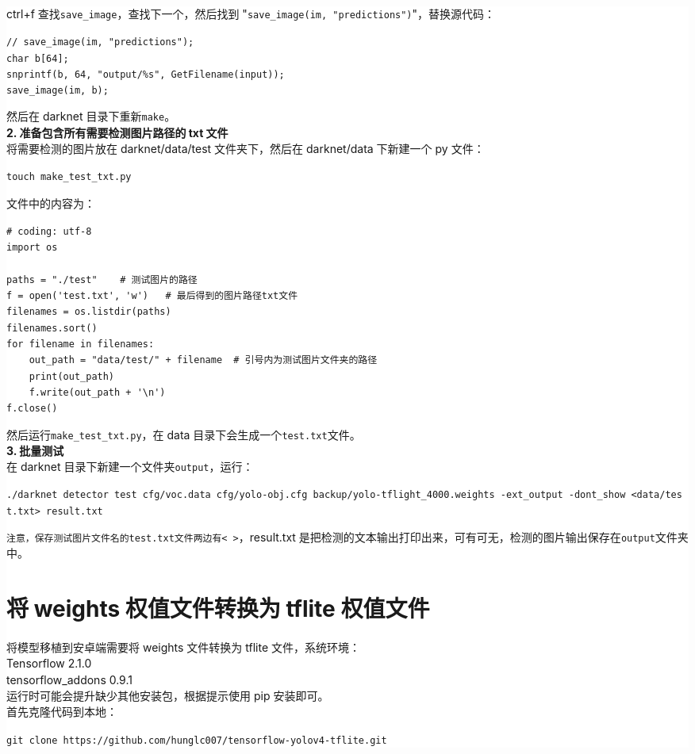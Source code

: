 
ctrl+f 查找`save_image`，查找下一个，然后找到 "`save_image(im, "predictions")`"，替换源代码：

```
// save_image(im, "predictions");
char b[64];
snprintf(b, 64, "output/%s", GetFilename(input));
save_image(im, b);
```

然后在 darknet 目录下重新`make`。  
**2. 准备包含所有需要检测图片路径的 txt 文件**  
将需要检测的图片放在 darknet/data/test 文件夹下，然后在 darknet/data 下新建一个 py 文件：

```
touch make_test_txt.py
```

文件中的内容为：

```
# coding: utf-8
import os

paths = "./test" 	# 测试图片的路径
f = open('test.txt', 'w')  	# 最后得到的图片路径txt文件
filenames = os.listdir(paths)
filenames.sort()
for filename in filenames:
    out_path = "data/test/" + filename 	# 引号内为测试图片文件夹的路径
    print(out_path)
    f.write(out_path + '\n')
f.close()
```

然后运行`make_test_txt.py`，在 data 目录下会生成一个`test.txt`文件。  
**3. 批量测试**  
在 darknet 目录下新建一个文件夹`output`，运行：

```
./darknet detector test cfg/voc.data cfg/yolo-obj.cfg backup/yolo-tflight_4000.weights -ext_output -dont_show <data/test.txt> result.txt
```

`注意，保存测试图片文件名的test.txt文件两边有< >`，result.txt 是把检测的文本输出打印出来，可有可无，检测的图片输出保存在`output`文件夹中。

将 weights 权值文件转换为 tflite 权值文件
=============================

将模型移植到安卓端需要将 weights 文件转换为 tflite 文件，系统环境：  
Tensorflow 2.1.0  
tensorflow_addons 0.9.1  
运行时可能会提升缺少其他安装包，根据提示使用 pip 安装即可。  
首先克隆代码到本地：

```
git clone https://github.com/hunglc007/tensorflow-yolov4-tflite.git
```
